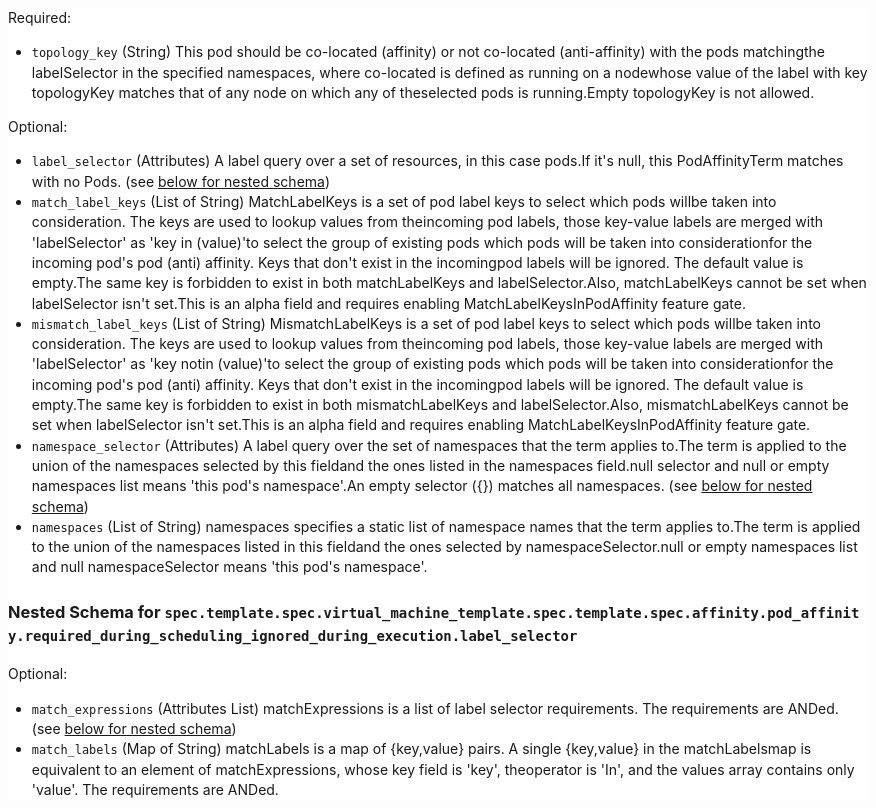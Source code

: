 Required:

- `topology_key` (String) This pod should be co-located (affinity) or not co-located (anti-affinity) with the pods matchingthe labelSelector in the specified namespaces, where co-located is defined as running on a nodewhose value of the label with key topologyKey matches that of any node on which any of theselected pods is running.Empty topologyKey is not allowed.

Optional:

- `label_selector` (Attributes) A label query over a set of resources, in this case pods.If it's null, this PodAffinityTerm matches with no Pods. (see [below for nested schema](#nestedatt--spec--template--spec--virtual_machine_template--spec--template--spec--affinity--pod_affinity--required_during_scheduling_ignored_during_execution--label_selector))
- `match_label_keys` (List of String) MatchLabelKeys is a set of pod label keys to select which pods willbe taken into consideration. The keys are used to lookup values from theincoming pod labels, those key-value labels are merged with 'labelSelector' as 'key in (value)'to select the group of existing pods which pods will be taken into considerationfor the incoming pod's pod (anti) affinity. Keys that don't exist in the incomingpod labels will be ignored. The default value is empty.The same key is forbidden to exist in both matchLabelKeys and labelSelector.Also, matchLabelKeys cannot be set when labelSelector isn't set.This is an alpha field and requires enabling MatchLabelKeysInPodAffinity feature gate.
- `mismatch_label_keys` (List of String) MismatchLabelKeys is a set of pod label keys to select which pods willbe taken into consideration. The keys are used to lookup values from theincoming pod labels, those key-value labels are merged with 'labelSelector' as 'key notin (value)'to select the group of existing pods which pods will be taken into considerationfor the incoming pod's pod (anti) affinity. Keys that don't exist in the incomingpod labels will be ignored. The default value is empty.The same key is forbidden to exist in both mismatchLabelKeys and labelSelector.Also, mismatchLabelKeys cannot be set when labelSelector isn't set.This is an alpha field and requires enabling MatchLabelKeysInPodAffinity feature gate.
- `namespace_selector` (Attributes) A label query over the set of namespaces that the term applies to.The term is applied to the union of the namespaces selected by this fieldand the ones listed in the namespaces field.null selector and null or empty namespaces list means 'this pod's namespace'.An empty selector ({}) matches all namespaces. (see [below for nested schema](#nestedatt--spec--template--spec--virtual_machine_template--spec--template--spec--affinity--pod_affinity--required_during_scheduling_ignored_during_execution--namespace_selector))
- `namespaces` (List of String) namespaces specifies a static list of namespace names that the term applies to.The term is applied to the union of the namespaces listed in this fieldand the ones selected by namespaceSelector.null or empty namespaces list and null namespaceSelector means 'this pod's namespace'.

<a id="nestedatt--spec--template--spec--virtual_machine_template--spec--template--spec--affinity--pod_affinity--required_during_scheduling_ignored_during_execution--label_selector"></a>
### Nested Schema for `spec.template.spec.virtual_machine_template.spec.template.spec.affinity.pod_affinity.required_during_scheduling_ignored_during_execution.label_selector`

Optional:

- `match_expressions` (Attributes List) matchExpressions is a list of label selector requirements. The requirements are ANDed. (see [below for nested schema](#nestedatt--spec--template--spec--virtual_machine_template--spec--template--spec--affinity--pod_affinity--required_during_scheduling_ignored_during_execution--label_selector--match_expressions))
- `match_labels` (Map of String) matchLabels is a map of {key,value} pairs. A single {key,value} in the matchLabelsmap is equivalent to an element of matchExpressions, whose key field is 'key', theoperator is 'In', and the values array contains only 'value'. The requirements are ANDed.
